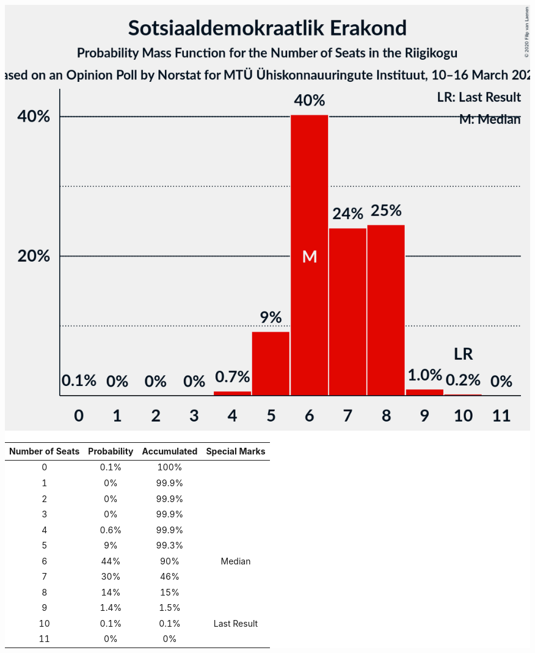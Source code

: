 ![Graph with seats probability mass function not yet produced](2020-03-16-Norstat-seats-pmf-sotsiaaldemokraatlikerakond.png "Seats Probability Mass Function")

| Number of Seats | Probability | Accumulated | Special Marks |
|:---------------:|:-----------:|:-----------:|:-------------:|
| 0 | 0.1% | 100% |  |
| 1 | 0% | 99.9% |  |
| 2 | 0% | 99.9% |  |
| 3 | 0% | 99.9% |  |
| 4 | 0.6% | 99.9% |  |
| 5 | 9% | 99.3% |  |
| 6 | 44% | 90% | Median |
| 7 | 30% | 46% |  |
| 8 | 14% | 15% |  |
| 9 | 1.4% | 1.5% |  |
| 10 | 0.1% | 0.1% | Last Result |
| 11 | 0% | 0% |  |
